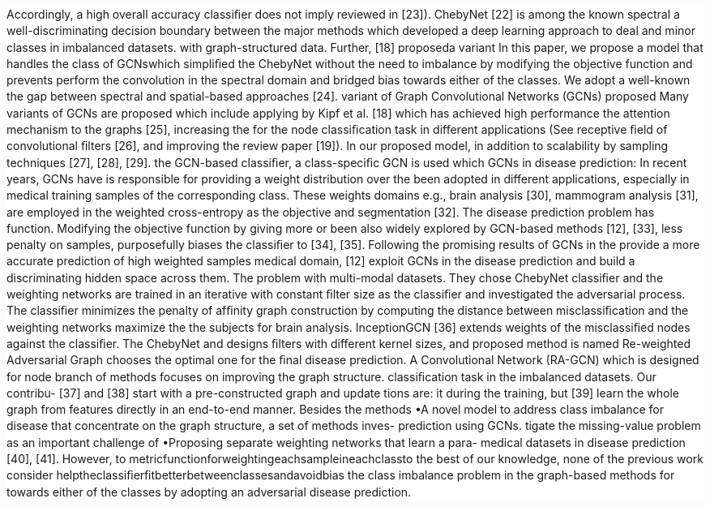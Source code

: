 Accordingly, a high overall accuracy classiﬁer does not imply                   reviewed in [23]). ChebyNet [22] is among the known spectral
a well-discriminating decision boundary between the major                       methods which developed a deep learning approach to deal
and minor classes in imbalanced datasets.                                       with graph-structured data. Further, [18] proposeda variant
   In this paper, we propose a model that handles the class                     of GCNswhich simpliﬁed the ChebyNet without the need to
imbalance by modifying the objective function and prevents                      perform the convolution in the spectral domain and bridged
bias towards either of the classes. We adopt a well-known                       the gap between spectral and spatial-based approaches [24].
variant of Graph Convolutional Networks (GCNs) proposed                         Many variants of GCNs are proposed which include applying
by  Kipf  et  al.  [18]  which  has  achieved  high  performance                the  attention  mechanism  to  the  graphs  [25],  increasing  the
for the node classiﬁcation task in different applications (See                  receptive ﬁeld of convolutional ﬁlters [26], and improving the
review  paper  [19]).  In  our  proposed  model,  in  addition  to              scalability by sampling techniques [27], [28], [29].
the GCN-based classiﬁer, a class-speciﬁc GCN is used which                      GCNs  in  disease  prediction: In recent years, GCNs have
is  responsible  for  providing  a  weight  distribution  over  the             been adopted in different applications, especially in medical
training samples of the corresponding class. These weights                      domains e.g., brain analysis [30], mammogram analysis [31],
are employed in the weighted cross-entropy as the objective                     and segmentation [32]. The disease prediction problem has
function. Modifying the objective function by giving more or                    been also widely explored by GCN-based methods [12], [33],
less penalty on samples, purposefully biases the classiﬁer to                   [34], [35]. Following the promising results of GCNs in the
provide a more accurate prediction of high weighted samples                     medical domain, [12] exploit GCNs in the disease prediction
and  build  a  discriminating  hidden  space  across  them.  The                problem  with  multi-modal  datasets.  They  chose  ChebyNet
classiﬁer and the weighting networks are trained in an iterative                with constant ﬁlter size as the classiﬁer and investigated the
adversarial process. The classiﬁer minimizes the penalty of                     afﬁnity graph construction by computing the distance between
misclassiﬁcation  and  the  weighting  networks  maximize  the                  the subjects for brain analysis. InceptionGCN [36] extends
weights of the misclassiﬁed nodes against the classiﬁer. The                    ChebyNet and designs ﬁlters with different kernel sizes, and
proposed method is named Re-weighted Adversarial Graph                          chooses the optimal one for the ﬁnal disease prediction. A
Convolutional Network (RA-GCN) which is designed for node                       branch of methods focuses on improving the graph structure.
classiﬁcation task in the imbalanced datasets. Our contribu-                    [37] and [38] start with a pre-constructed graph and update
tions are:                                                                      it during the training, but [39] learn the whole graph from
                                                                                features directly in an end-to-end manner. Besides the methods
   •A novel model to address class imbalance for disease                        that concentrate on the graph structure, a set of methods inves-
      prediction using GCNs.                                                    tigate the missing-value problem as an important challenge of
   •Proposing separate weighting networks that learn a para-                    medical datasets in disease prediction [40], [41]. However, to
      metricfunctionforweightingeachsampleineachclassto                         the best of our knowledge, none of the previous work consider
      helptheclassiﬁerﬁtbetterbetweenclassesandavoidbias                        the class imbalance problem in the graph-based methods for
      towards either of the classes by adopting an adversarial                  disease prediction.